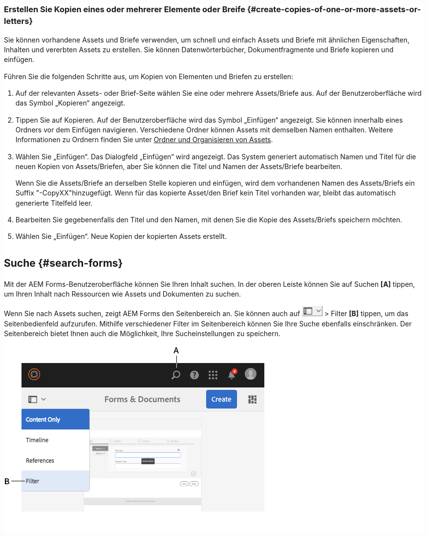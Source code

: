 ### Erstellen Sie Kopien eines oder mehrerer Elemente oder Breife {#create-copies-of-one-or-more-assets-or-letters}

Sie können vorhandene Assets und Briefe verwenden, um schnell und einfach Assets und Briefe mit ähnlichen Eigenschaften, Inhalten und vererbten Assets zu erstellen. Sie können Datenwörterbücher, Dokumentfragmente und Briefe kopieren und einfügen.

Führen Sie die folgenden Schritte aus, um Kopien von Elementen und Briefen zu erstellen:

1. Auf der relevanten Assets- oder Brief-Seite wählen Sie eine oder mehrere Assets/Briefe aus. Auf der Benutzeroberfläche wird das Symbol „Kopieren“ angezeigt.
1. Tippen Sie auf Kopieren. Auf der Benutzeroberfläche wird das Symbol „Einfügen“ angezeigt. Sie können innerhalb eines Ordners vor dem Einfügen navigieren. Verschiedene Ordner können Assets mit demselben Namen enthalten. Weitere Informationen zu Ordnern finden Sie unter [Ordner und Organisieren von Assets](#folders-and-organizing-assets).
1. Wählen Sie „Einfügen“. Das Dialogfeld „Einfügen“ wird angezeigt. Das System generiert automatisch Namen und Titel für die neuen Kopien von Assets/Briefen, aber Sie können die Titel und Namen der Assets/Briefe bearbeiten.

   Wenn Sie die Assets/Briefe an derselben Stelle kopieren und einfügen, wird dem vorhandenen Namen des Assets/Briefs ein Suffix &quot;-CopyXX&quot;hinzugefügt. Wenn für das kopierte Asset/den Brief kein Titel vorhanden war, bleibt das automatisch generierte Titelfeld leer.

1. Bearbeiten Sie gegebenenfalls den Titel und den Namen, mit denen Sie die Kopie des Assets/Briefs speichern möchten.
1. Wählen Sie „Einfügen“. Neue Kopien der kopierten Assets erstellt.

## Suche {#search-forms}

Mit der AEM Forms-Benutzeroberfläche können Sie Ihren Inhalt suchen. In der oberen Leiste können Sie auf Suchen **[A]** tippen, um Ihren Inhalt nach Ressourcen wie Assets und Dokumenten zu suchen.

Wenn Sie nach Assets suchen, zeigt AEM Forms den Seitenbereich an. Sie können auch auf ![assets-browser-content-only](assets/assets-browser-content-only.png) > Filter **[B]** tippen, um das Seitenbedienfeld aufzurufen. Mithilfe verschiedener Filter im Seitenbereich können Sie Ihre Suche ebenfalls einschränken. Der Seitenbereich bietet Ihnen auch die Möglichkeit, Ihre Sucheinstellungen zu speichern.

![search_topbar](assets/search_topbar.png)
